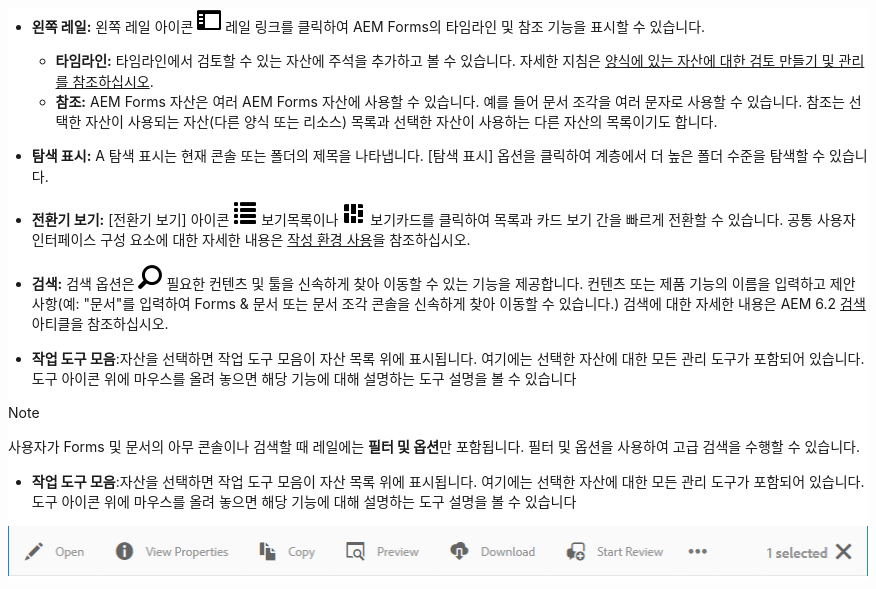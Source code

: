 * **왼쪽 레일:** 왼쪽 레일 아이콘  ![](assets/railleftpng.png) 레일 링크를 클릭하여 AEM Forms의 타임라인 및 참조 기능을 표시할 수 있습니다.

   * **타임라인:** 타임라인에서 검토할 수 있는 자산에 주석을 추가하고 볼 수 있습니다. 자세한 지침은 [양식에 있는 자산에 대한 검토 만들기 및 관리를 참조하십시오](/help/forms/using/create-reviews-forms.md).
   * **참조:** AEM Forms 자산은 여러 AEM Forms 자산에 사용할 수 있습니다. 예를 들어 문서 조각을 여러 문자로 사용할 수 있습니다. 참조는 선택한 자산이 사용되는 자산(다른 양식 또는 리소스) 목록과 선택한 자산이 사용하는 다른 자산의 목록이기도 합니다.

* **탐색 표시:** A 탐색 표시는 현재 콘솔 또는 폴더의 제목을 나타냅니다. [탐색 표시] 옵션을 클릭하여 계층에서 더 높은 폴더 수준을 탐색할 수 있습니다.
* **전환기 보기:** [전환기 보기] 아이콘  ![](assets/viewlist.png) 보기목록이나  ![](assets/viewcard.png) 보기카드를 클릭하여 목록과 카드 보기 간을 빠르게 전환할 수 있습니다. 공통 사용자 인터페이스 구성 요소에 대한 자세한 내용은 [작성 환경 사용](/help/sites-authoring/basic-handling.md)을 참조하십시오.
* **검색:** 검색 옵션은  ![](assets/search.png) 필요한 컨텐츠 및 툴을 신속하게 찾아 이동할 수 있는 기능을 제공합니다. 컨텐츠 또는 제품 기능의 이름을 입력하고 제안 사항(예: &quot;문서&quot;를 입력하여 Forms &amp; 문서 또는 문서 조각 콘솔을 신속하게 찾아 이동할 수 있습니다.) 검색에 대한 자세한 내용은 AEM 6.2 [검색](/help/sites-authoring/search.md) 아티클을 참조하십시오.
* **작업 도구 모음**:자산을 선택하면 작업 도구 모음이 자산 목록 위에 표시됩니다. 여기에는 선택한 자산에 대한 모든 관리 도구가 포함되어 있습니다. 도구 아이콘 위에 마우스를 올려 놓으면 해당 기능에 대해 설명하는 도구 설명을 볼 수 있습니다

>[!NOTE]
>
>사용자가 Forms 및 문서의 아무 콘솔이나 검색할 때 레일에는 **필터 및 옵션**&#x200B;만 포함됩니다. 필터 및 옵션을 사용하여 고급 검색을 수행할 수 있습니다.

* **작업 도구 모음**:자산을 선택하면 작업 도구 모음이 자산 목록 위에 표시됩니다. 여기에는 선택한 자산에 대한 모든 관리 도구가 포함되어 있습니다. 도구 아이콘 위에 마우스를 올려 놓으면 해당 기능에 대해 설명하는 도구 설명을 볼 수 있습니다

![적응형 양식의 작업 도구 모음](assets/action-tool-bar.png)